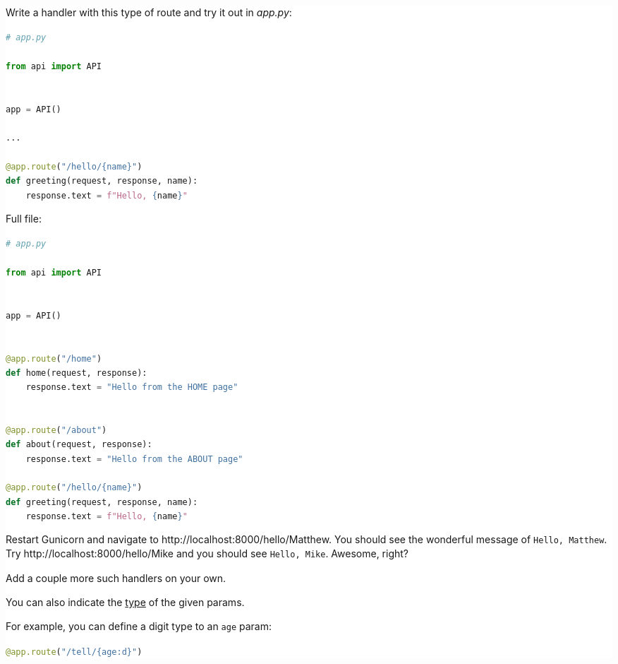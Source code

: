 Write a handler with this type of route and try it out in *app.py*:

```python
# app.py

from api import API


app = API()

...

@app.route("/hello/{name}")
def greeting(request, response, name):
    response.text = f"Hello, {name}"
```

Full file:

```python
# app.py

from api import API


app = API()


@app.route("/home")
def home(request, response):
    response.text = "Hello from the HOME page"


@app.route("/about")
def about(request, response):
    response.text = "Hello from the ABOUT page"

@app.route("/hello/{name}")
def greeting(request, response, name):
    response.text = f"Hello, {name}"
```

Restart Gunicorn and navigate to http://localhost:8000/hello/Matthew. You should see the wonderful message of `Hello, Matthew`. Try http://localhost:8000/hello/Mike and you should see `Hello, Mike`. Awesome, right?

Add a couple more such handlers on your own.

You can also indicate the [type](https://github.com/r1chardj0n3s/parse#format-specification) of the given params.

For example, you can define a digit type to an `age` param:

```python
@app.route("/tell/{age:d}")
```
